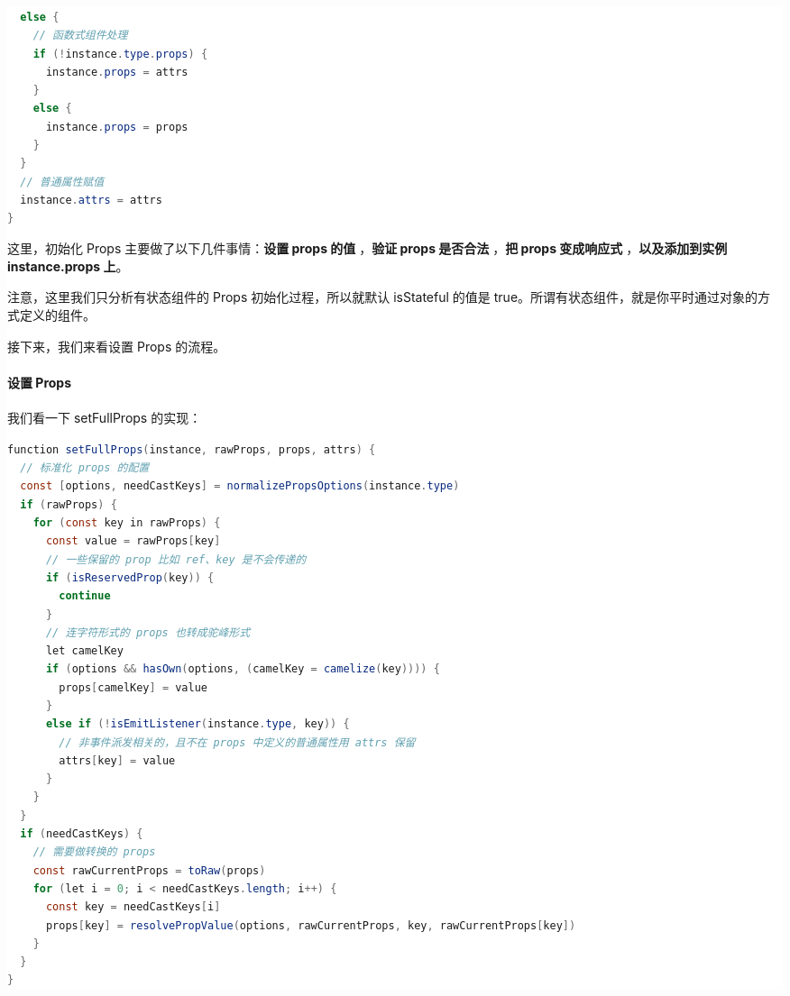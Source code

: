 ```java
  else {
    // 函数式组件处理
    if (!instance.type.props) {
      instance.props = attrs
    }
    else {
      instance.props = props
    }
  }
  // 普通属性赋值
  instance.attrs = attrs
}
```

这里，初始化 Props 主要做了以下几件事情：**设置 props 的值** ，**验证 props 是否合法** ，**把 props 变成响应式** ，**以及添加到实例 instance.props 上**。

注意，这里我们只分析有状态组件的 Props 初始化过程，所以就默认 isStateful 的值是 true。所谓有状态组件，就是你平时通过对象的方式定义的组件。

接下来，我们来看设置 Props 的流程。

#### 设置 Props

我们看一下 setFullProps 的实现：

```java
function setFullProps(instance, rawProps, props, attrs) {
  // 标准化 props 的配置
  const [options, needCastKeys] = normalizePropsOptions(instance.type)
  if (rawProps) {
    for (const key in rawProps) {
      const value = rawProps[key]
      // 一些保留的 prop 比如 ref、key 是不会传递的
      if (isReservedProp(key)) {
        continue
      }
      // 连字符形式的 props 也转成驼峰形式
      let camelKey
      if (options && hasOwn(options, (camelKey = camelize(key)))) {
        props[camelKey] = value
      }
      else if (!isEmitListener(instance.type, key)) {
        // 非事件派发相关的，且不在 props 中定义的普通属性用 attrs 保留
        attrs[key] = value
      }
    }
  }
  if (needCastKeys) {
    // 需要做转换的 props
    const rawCurrentProps = toRaw(props)
    for (let i = 0; i < needCastKeys.length; i++) {
      const key = needCastKeys[i]
      props[key] = resolvePropValue(options, rawCurrentProps, key, rawCurrentProps[key])
    }
  }
}
```
